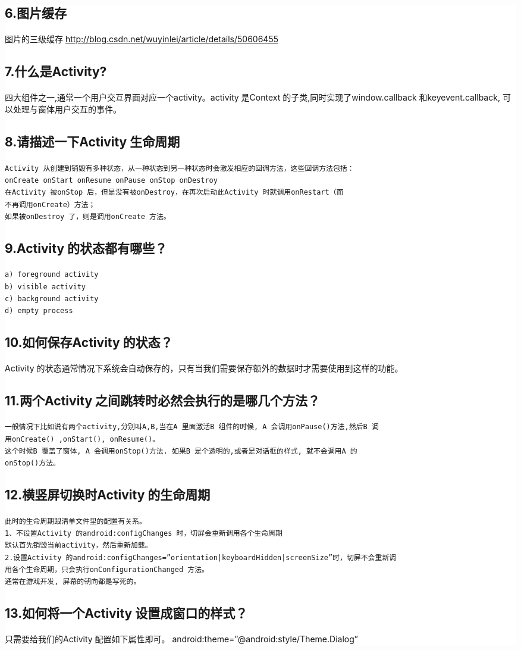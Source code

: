 ## 6.图片缓存 ##

图片的三级缓存 
<http://blog.csdn.net/wuyinlei/article/details/50606455>

## 7.什么是Activity? ##

四大组件之一,通常一个用户交互界面对应一个activity。activity 是Context 的子类,同时实现了window.callback 
和keyevent.callback, 可以处理与窗体用户交互的事件。

## 8.请描述一下Activity 生命周期 ##

	Activity 从创建到销毁有多种状态，从一种状态到另一种状态时会激发相应的回调方法，这些回调方法包括： 
	onCreate onStart onResume onPause onStop onDestroy 
	在Activity 被onStop 后，但是没有被onDestroy，在再次启动此Activity 时就调用onRestart（而 
	不再调用onCreate）方法； 
	如果被onDestroy 了，则是调用onCreate 方法。

## 9.Activity 的状态都有哪些？ ##

	a) foreground activity 
	b) visible activity 
	c) background activity 
	d) empty process

## 10.如何保存Activity 的状态？ ##

Activity 的状态通常情况下系统会自动保存的，只有当我们需要保存额外的数据时才需要使用到这样的功能。

## 11.两个Activity 之间跳转时必然会执行的是哪几个方法？ ##

	一般情况下比如说有两个activity,分别叫A,B,当在A 里面激活B 组件的时候, A 会调用onPause()方法,然后B 调 
	用onCreate() ,onStart(), onResume()。 
	这个时候B 覆盖了窗体, A 会调用onStop()方法. 如果B 是个透明的,或者是对话框的样式, 就不会调用A 的 
	onStop()方法。

## 12.横竖屏切换时Activity 的生命周期 ##

	此时的生命周期跟清单文件里的配置有关系。 
	1、不设置Activity 的android:configChanges 时，切屏会重新调用各个生命周期 
	默认首先销毁当前activity，然后重新加载。 
	2.设置Activity 的android:configChanges=”orientation|keyboardHidden|screenSize”时，切屏不会重新调 
	用各个生命周期，只会执行onConfigurationChanged 方法。 
	通常在游戏开发, 屏幕的朝向都是写死的。

## 13.如何将一个Activity 设置成窗口的样式？ ##

只需要给我们的Activity 配置如下属性即可。 
android:theme=”@android:style/Theme.Dialog”

